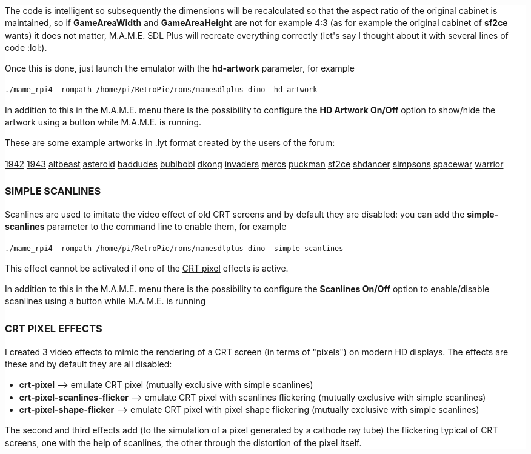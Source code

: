 The code is intelligent so subsequently the dimensions will be recalculated so that the aspect ratio of the original cabinet is maintained, so if __GameAreaWidth__ and __GameAreaHeight__ are not for example 4:3 (as for example the original cabinet of __sf2ce__ wants) it does not matter, M.A.M.E. SDL Plus will recreate everything correctly (let's say I thought about it with several lines of code :lol:).

Once this is done, just launch the emulator with the __hd-artwork__ parameter, for example

`./mame_rpi4 -rompath /home/pi/RetroPie/roms/mamesdlplus dino -hd-artwork`

In addition to this in the M.A.M.E. menu there is the possibility to configure the __HD Artwork On/Off__ option to show/hide the artwork using a button while M.A.M.E. is running.

These are some example artworks in .lyt format created by the users of the [forum](https://www.retropie-italia.it):

[1942](https://drive.google.com/file/d/1UGGUGA5TA6OZEGP6tHbJOA9ABbUeMNB1/view?usp=sharing)
[1943](https://drive.google.com/file/d/1r7n3oMDNh9c6VnJG3SIH1bJ5OYZETCIe/view?usp=sharing)
[altbeast](https://drive.google.com/file/d/1tB20bAZbQ51DmupcqJxTkE_AZhapx2Te/view?usp=sharing)
[asteroid](https://drive.google.com/file/d/1Y8xlD20Q7n0VZo146f3SJEqRfAQS7lrR/view?usp=sharing)
[baddudes](https://drive.google.com/file/d/12EmYTOlsPoyEANgSwlHcVs2ImQrB3xqR/view?usp=sharing)
[bublbobl](https://drive.google.com/file/d/14Jf6Pg5SM-oYXzpUG_LyKZKz3z_AG4qH/view?usp=sharing)
[dkong](https://drive.google.com/file/d/1-9nxLmR-Ei9ID134BqdiDHvlFZyb7kQo/view?usp=sharing)
[invaders](https://drive.google.com/file/d/1fKEb1IpgKkoKWbmIy3ScaogFMlH7ll4d/view?usp=sharing)
[mercs](https://drive.google.com/file/d/1l7fC3KTgT5R0bg8F9Uj2Wxo2hVoTiNdd/view?usp=sharing)
[puckman](https://drive.google.com/file/d/1QKfVpUj0Y7P3hj0Q8RJtPBwpCP0lmWvS/view?usp=sharing)
[sf2ce](https://drive.google.com/file/d/1SngabHwJGtuy_NkB4yBym0rMIctyMESX/view?usp=sharing)
[shdancer](https://drive.google.com/file/d/1FihbCAoWRTcvO4AiFIahV9KuZolrieKe/view?usp=sharing)
[simpsons](https://drive.google.com/file/d/1iOY-dvXuAjMZwi1f-DwjH0qwIyph40KW/view?usp=sharing)
[spacewar](https://drive.google.com/file/d/1KIDKrD5a3zs8oAtl82FWfiFX1TEn6anx/view?usp=sharing)
[warrior](https://drive.google.com/file/d/1mbOuX3WqOAhWDLId1hMHHhqgWI98WPTg/view?usp=sharing)

### SIMPLE SCANLINES
Scanlines are used to imitate the video effect of old CRT screens and by default they are disabled: you can add the __simple-scanlines__ parameter to the command line to enable them, for example

`./mame_rpi4 -rompath /home/pi/RetroPie/roms/mamesdlplus dino -simple-scanlines`

This effect cannot be activated if one of the [CRT pixel](README_en.md#crt-pixel-effects) effects is active.

In addition to this in the M.A.M.E. menu there is the possibility to configure the __Scanlines On/Off__ option to enable/disable scanlines using a button while M.A.M.E. is running


### CRT PIXEL EFFECTS
I created 3 video effects to mimic the rendering of a CRT screen (in terms of "pixels") on modern HD displays. The effects are these and by default they are all disabled:

* __crt-pixel__ --> emulate CRT pixel (mutually exclusive with simple scanlines)
* __crt-pixel-scanlines-flicker__ --> emulate CRT pixel with scanlines flickering (mutually exclusive with simple scanlines)
* __crt-pixel-shape-flicker__ --> emulate CRT pixel with pixel shape flickering (mutually exclusive with simple scanlines)

The second and third effects add (to the simulation of a pixel generated by a cathode ray tube) the flickering typical of CRT screens, one with the help of scanlines, the other through the distortion of the pixel itself.
